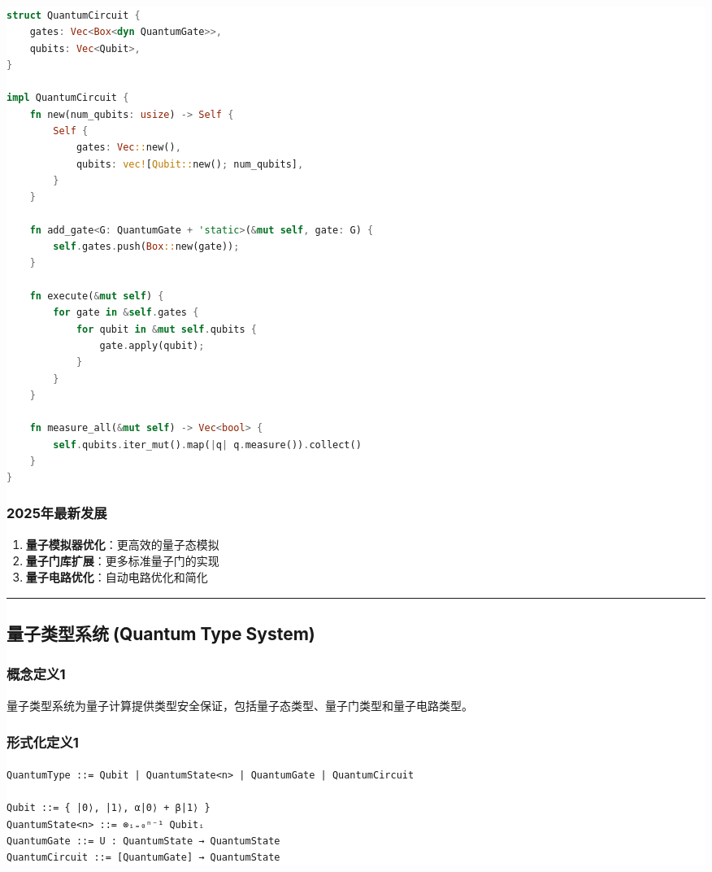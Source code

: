 ```rust
struct QuantumCircuit {
    gates: Vec<Box<dyn QuantumGate>>,
    qubits: Vec<Qubit>,
}

impl QuantumCircuit {
    fn new(num_qubits: usize) -> Self {
        Self {
            gates: Vec::new(),
            qubits: vec![Qubit::new(); num_qubits],
        }
    }
    
    fn add_gate<G: QuantumGate + 'static>(&mut self, gate: G) {
        self.gates.push(Box::new(gate));
    }
    
    fn execute(&mut self) {
        for gate in &self.gates {
            for qubit in &mut self.qubits {
                gate.apply(qubit);
            }
        }
    }
    
    fn measure_all(&mut self) -> Vec<bool> {
        self.qubits.iter_mut().map(|q| q.measure()).collect()
    }
}
```

### 2025年最新发展

1. **量子模拟器优化**：更高效的量子态模拟
2. **量子门库扩展**：更多标准量子门的实现
3. **量子电路优化**：自动电路优化和简化

---

## 量子类型系统 (Quantum Type System)

### 概念定义1

量子类型系统为量子计算提供类型安全保证，包括量子态类型、量子门类型和量子电路类型。

### 形式化定义1

```text
QuantumType ::= Qubit | QuantumState<n> | QuantumGate | QuantumCircuit

Qubit ::= { |0⟩, |1⟩, α|0⟩ + β|1⟩ }
QuantumState<n> ::= ⊗ᵢ₌₀ⁿ⁻¹ Qubitᵢ
QuantumGate ::= U : QuantumState → QuantumState
QuantumCircuit ::= [QuantumGate] → QuantumState
```
